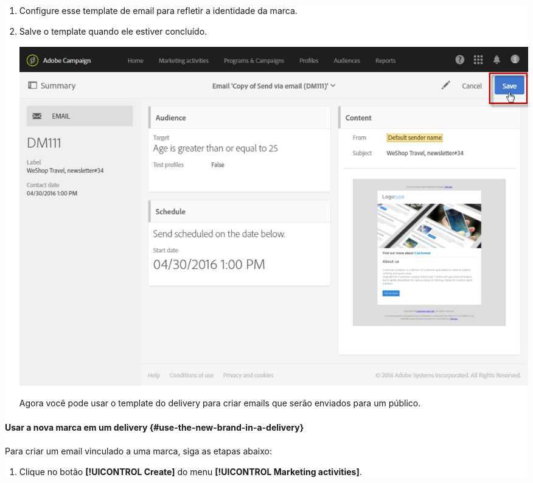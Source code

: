 1. Configure esse template de email para refletir a identidade da marca.
1. Salve o template quando ele estiver concluído.

   ![](assets/branding_10.png)

   Agora você pode usar o template do delivery para criar emails que serão enviados para um público.

#### Usar a nova marca em um delivery {#use-the-new-brand-in-a-delivery}

Para criar um email vinculado a uma marca, siga as etapas abaixo:

1. Clique no botão **[!UICONTROL Create]** do menu **[!UICONTROL Marketing activities]**.

